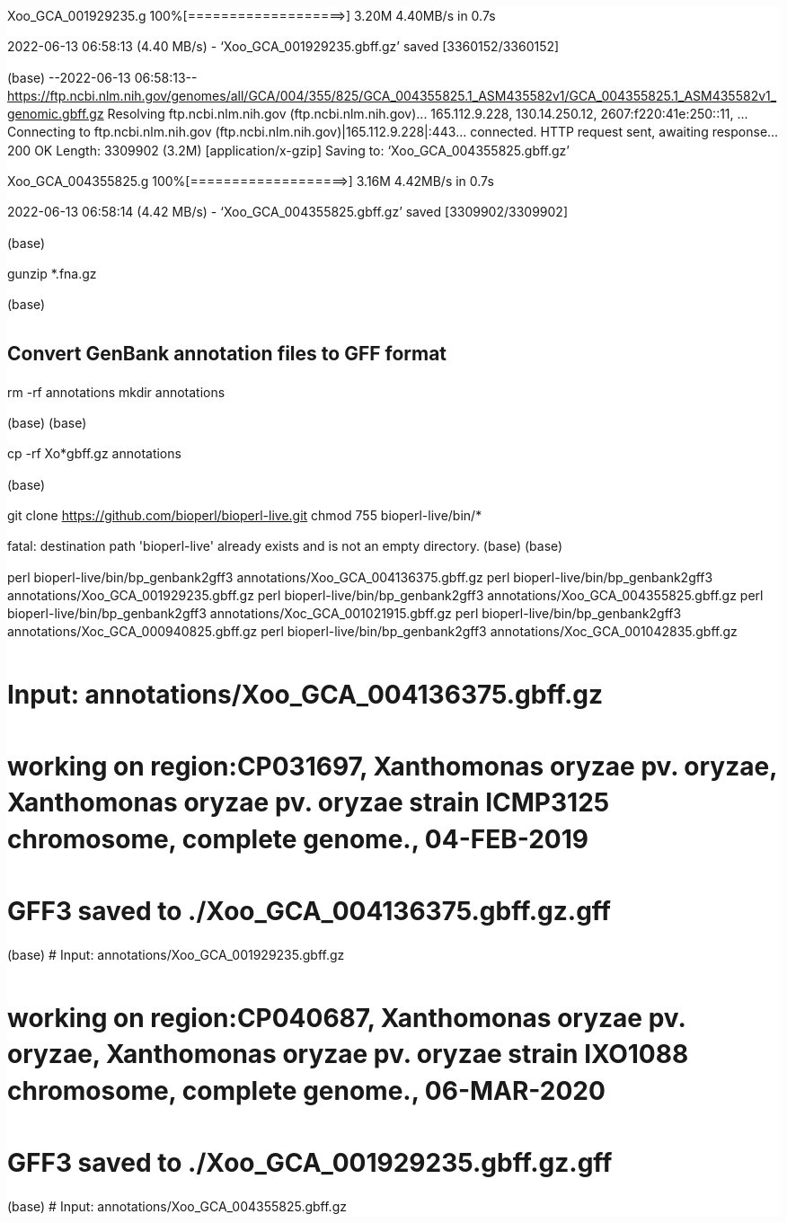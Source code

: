 Xoo_GCA_001929235.g 100%[===================>]   3.20M  4.40MB/s    in 0.7s    

2022-06-13 06:58:13 (4.40 MB/s) - ‘Xoo_GCA_001929235.gbff.gz’ saved [3360152/3360152]

(base) --2022-06-13 06:58:13--  https://ftp.ncbi.nlm.nih.gov/genomes/all/GCA/004/355/825/GCA_004355825.1_ASM435582v1/GCA_004355825.1_ASM435582v1_genomic.gbff.gz
Resolving ftp.ncbi.nlm.nih.gov (ftp.ncbi.nlm.nih.gov)... 165.112.9.228, 130.14.250.12, 2607:f220:41e:250::11, ...
Connecting to ftp.ncbi.nlm.nih.gov (ftp.ncbi.nlm.nih.gov)|165.112.9.228|:443... connected.
HTTP request sent, awaiting response... 200 OK
Length: 3309902 (3.2M) [application/x-gzip]
Saving to: ‘Xoo_GCA_004355825.gbff.gz’

Xoo_GCA_004355825.g 100%[===================>]   3.16M  4.42MB/s    in 0.7s    

2022-06-13 06:58:14 (4.42 MB/s) - ‘Xoo_GCA_004355825.gbff.gz’ saved [3309902/3309902]

(base) 

gunzip *.fna.gz
     
(base) 

## Convert GenBank annotation files to GFF format

rm -rf annotations
mkdir annotations
     
(base) (base) 

cp -rf Xo*gbff.gz annotations
     
(base) 

git clone https://github.com/bioperl/bioperl-live.git
chmod 755 bioperl-live/bin/*
     
fatal: destination path 'bioperl-live' already exists and is not an empty directory.
(base) (base) 

perl bioperl-live/bin/bp_genbank2gff3 annotations/Xoo_GCA_004136375.gbff.gz
perl bioperl-live/bin/bp_genbank2gff3 annotations/Xoo_GCA_001929235.gbff.gz
perl bioperl-live/bin/bp_genbank2gff3 annotations/Xoo_GCA_004355825.gbff.gz
perl bioperl-live/bin/bp_genbank2gff3 annotations/Xoc_GCA_001021915.gbff.gz
perl bioperl-live/bin/bp_genbank2gff3 annotations/Xoc_GCA_000940825.gbff.gz
perl bioperl-live/bin/bp_genbank2gff3 annotations/Xoc_GCA_001042835.gbff.gz
     
# Input: annotations/Xoo_GCA_004136375.gbff.gz
# working on region:CP031697, Xanthomonas oryzae pv. oryzae, Xanthomonas oryzae pv. oryzae strain ICMP3125 chromosome, complete genome., 04-FEB-2019
# GFF3 saved to ./Xoo_GCA_004136375.gbff.gz.gff
(base) # Input: annotations/Xoo_GCA_001929235.gbff.gz
# working on region:CP040687, Xanthomonas oryzae pv. oryzae, Xanthomonas oryzae pv. oryzae strain IXO1088 chromosome, complete genome., 06-MAR-2020
# GFF3 saved to ./Xoo_GCA_001929235.gbff.gz.gff
(base) # Input: annotations/Xoo_GCA_004355825.gbff.gz